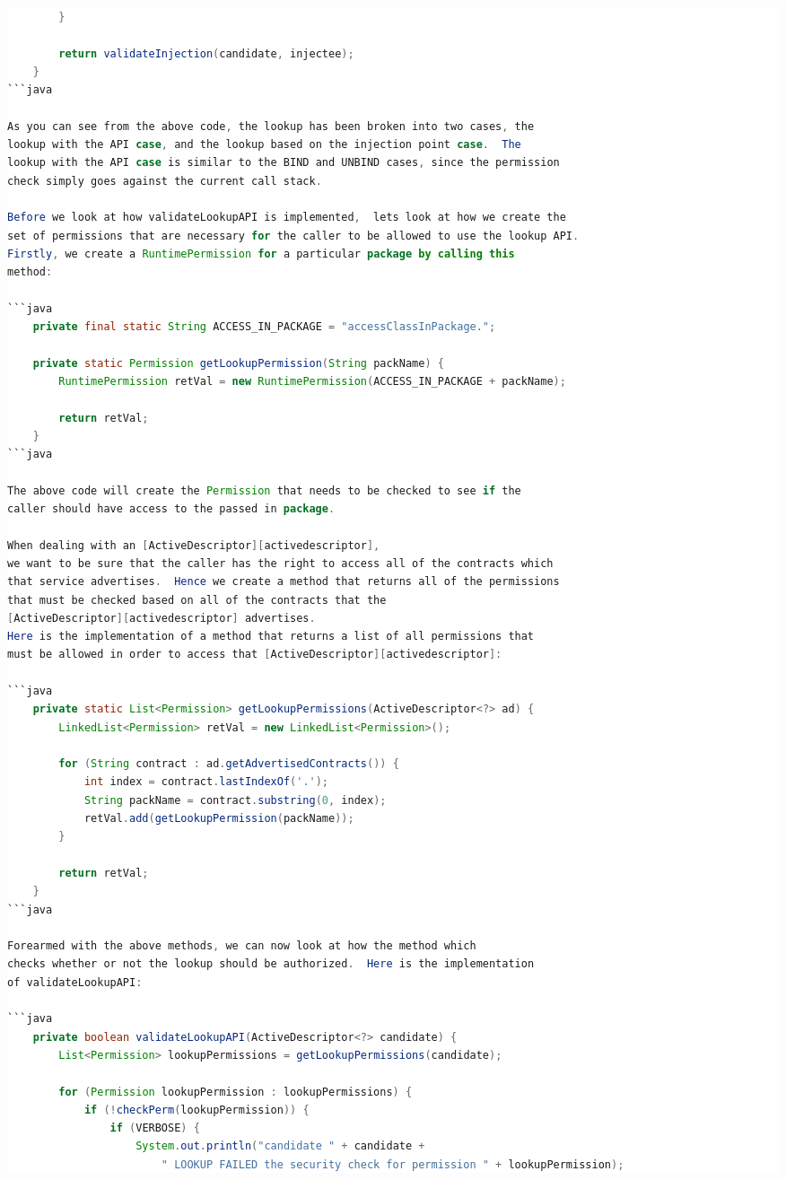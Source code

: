 ```java
        }
        
        return validateInjection(candidate, injectee);
    }
```java

As you can see from the above code, the lookup has been broken into two cases, the
lookup with the API case, and the lookup based on the injection point case.  The
lookup with the API case is similar to the BIND and UNBIND cases, since the permission
check simply goes against the current call stack.

Before we look at how validateLookupAPI is implemented,  lets look at how we create the
set of permissions that are necessary for the caller to be allowed to use the lookup API.
Firstly, we create a RuntimePermission for a particular package by calling this
method:
 
```java
    private final static String ACCESS_IN_PACKAGE = "accessClassInPackage.";
    
    private static Permission getLookupPermission(String packName) {
        RuntimePermission retVal = new RuntimePermission(ACCESS_IN_PACKAGE + packName);
        
        return retVal;
    }
```java

The above code will create the Permission that needs to be checked to see if the
caller should have access to the passed in package.

When dealing with an [ActiveDescriptor][activedescriptor],
we want to be sure that the caller has the right to access all of the contracts which
that service advertises.  Hence we create a method that returns all of the permissions
that must be checked based on all of the contracts that the
[ActiveDescriptor][activedescriptor] advertises.
Here is the implementation of a method that returns a list of all permissions that
must be allowed in order to access that [ActiveDescriptor][activedescriptor]:
 
```java
    private static List<Permission> getLookupPermissions(ActiveDescriptor<?> ad) {
        LinkedList<Permission> retVal = new LinkedList<Permission>();
        
        for (String contract : ad.getAdvertisedContracts()) {
            int index = contract.lastIndexOf('.');
            String packName = contract.substring(0, index);
            retVal.add(getLookupPermission(packName));
        }
        
        return retVal;
    }
```java

Forearmed with the above methods, we can now look at how the method which
checks whether or not the lookup should be authorized.  Here is the implementation
of validateLookupAPI:
 
```java
    private boolean validateLookupAPI(ActiveDescriptor<?> candidate) {
        List<Permission> lookupPermissions = getLookupPermissions(candidate);
     
        for (Permission lookupPermission : lookupPermissions) {
            if (!checkPerm(lookupPermission)) {
                if (VERBOSE) {
                    System.out.println("candidate " + candidate +
                        " LOOKUP FAILED the security check for permission " + lookupPermission);
```

[//]: # " DO NOT ALTER OR REMOVE COPYRIGHT NOTICES OR THIS HEADER. "
[//]: # "  "
[//]: # " Copyright (c) 2013-2017 Oracle and/or its affiliates. All rights reserved. "
[//]: # "  "
[//]: # " The contents of this file are subject to the terms of either the GNU "
[//]: # " General Public License Version 2 only (''GPL'') or the Common Development "
[//]: # " and Distribution License(''CDDL'') (collectively, the ''License'').  You "
[//]: # " may not use this file except in compliance with the License.  You can "
[//]: # " obtain a copy of the License at "
[//]: # " https://oss.oracle.com/licenses/CDDL+GPL-1.1 "
[//]: # " or LICENSE.txt.  See the License for the specific "
[//]: # " language governing permissions and limitations under the License. "
[//]: # "  "
[//]: # " When distributing the software, include this License Header Notice in each "
[//]: # " file and include the License file at LICENSE.txt. "
[//]: # "  "
[//]: # " GPL Classpath Exception: "
[//]: # " Oracle designates this particular file as subject to the ''Classpath'' "
[//]: # " exception as provided by Oracle in the GPL Version 2 section of the License "
[//]: # " file that accompanied this code. "
[//]: # "  "
[//]: # " Modifications: "
[//]: # " If applicable, add the following below the License Header, with the fields "
[//]: # " enclosed by brackets [] replaced by your own identifying information: "
[//]: # " ''Portions Copyright [year] [name of copyright owner]'' "
[//]: # "  "
[//]: # " Contributor(s): "
[//]: # " If you wish your version of this file to be governed by only the CDDL or "
[//]: # " only the GPL Version 2, indicate your decision by adding ''[Contributor] "
[//]: # " elects to include this software in this distribution under the [CDDL or GPL "
[//]: # " Version 2] license.''  If you don't indicate a single choice of license, a "
[//]: # " recipient has the option to distribute your version of this file under "
[//]: # " either the CDDL, the GPL Version 2 or to extend the choice of license to "
[//]: # " its licensees as provided above.  However, if you add GPL Version 2 code "
[//]: # " and therefore, elected the GPL Version 2 license, then the option applies "
[//]: # " only if the new code is made subject to such option by the copyright "
[//]: # " holder. "
[servicelocator]: apidocs/org/glassfish/hk2/api/ServiceLocator.html
[validationservice]: apidocs/org/glassfish/hk2/api/ValidationService.html
[validator]: apidocs/org/glassfish/hk2/api/Validator.html
[filter]: apidocs/org/glassfish/hk2/api/Filter.html
[buildhelper]: apidocs/org/glassfish/hk2/utilities/BuilderHelper.html
[dynamicconfiguration]: apidocs/org/glassfish/hk2/api/DynamicConfiguration.html
[activedescriptor]: apidocs/org/glassfish/hk2/api/ActiveDescriptor.html